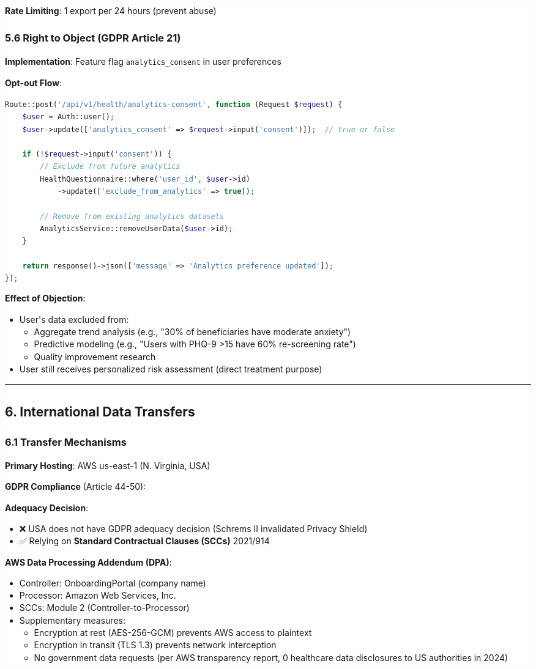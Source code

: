 **Rate Limiting**: 1 export per 24 hours (prevent abuse)

### 5.6 Right to Object (GDPR Article 21)

**Implementation**: Feature flag `analytics_consent` in user preferences

**Opt-out Flow**:
```php
Route::post('/api/v1/health/analytics-consent', function (Request $request) {
    $user = Auth::user();
    $user->update(['analytics_consent' => $request->input('consent')]);  // true or false

    if (!$request->input('consent')) {
        // Exclude from future analytics
        HealthQuestionnaire::where('user_id', $user->id)
            ->update(['exclude_from_analytics' => true]);

        // Remove from existing analytics datasets
        AnalyticsService::removeUserData($user->id);
    }

    return response()->json(['message' => 'Analytics preference updated']);
});
```

**Effect of Objection**:
- User's data excluded from:
  - Aggregate trend analysis (e.g., "30% of beneficiaries have moderate anxiety")
  - Predictive modeling (e.g., "Users with PHQ-9 >15 have 60% re-screening rate")
  - Quality improvement research
- User still receives personalized risk assessment (direct treatment purpose)

---

## 6. International Data Transfers

### 6.1 Transfer Mechanisms

**Primary Hosting**: AWS us-east-1 (N. Virginia, USA)

**GDPR Compliance** (Article 44-50):

**Adequacy Decision**:
- ❌ USA does not have GDPR adequacy decision (Schrems II invalidated Privacy Shield)
- ✅ Relying on **Standard Contractual Clauses (SCCs)** 2021/914

**AWS Data Processing Addendum (DPA)**:
- Controller: OnboardingPortal (company name)
- Processor: Amazon Web Services, Inc.
- SCCs: Module 2 (Controller-to-Processor)
- Supplementary measures:
  - Encryption at rest (AES-256-GCM) prevents AWS access to plaintext
  - Encryption in transit (TLS 1.3) prevents network interception
  - No government data requests (per AWS transparency report, 0 healthcare data disclosures to US authorities in 2024)
